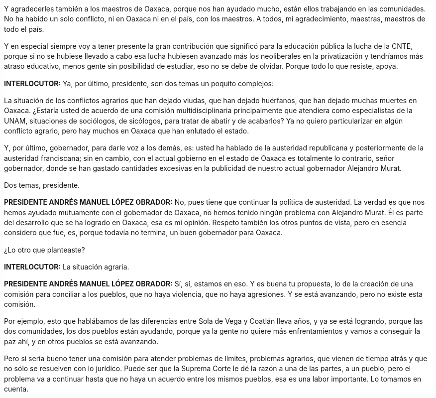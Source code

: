 Y agradecerles también a los maestros de Oaxaca, porque nos han ayudado mucho,
están ellos trabajando en las comunidades. No ha habido un solo conflicto, ni
en Oaxaca ni en el país, con los maestros. A todos, mi agradecimiento,
maestras, maestros de todo el país.

Y en especial siempre voy a tener presente la gran contribución que significó
para la educación pública la lucha de la CNTE, porque si no se hubiese llevado
a cabo esa lucha hubiesen avanzado más los neoliberales en la privatización y
tendríamos más atraso educativo, menos gente sin posibilidad de estudiar, eso
no se debe de olvidar. Porque todo lo que resiste, apoya.

**INTERLOCUTOR:** Ya, por último, presidente, son dos temas un poquito
complejos:

La situación de los conflictos agrarios que han dejado viudas, que han dejado
huérfanos, que han dejado muchas muertes en Oaxaca. ¿Estaría usted de acuerdo
de una comisión multidisciplinaria principalmente que atendiera como
especialistas de la UNAM, situaciones de sociólogos, de sicólogos, para tratar
de abatir y de acabarlos? Ya no quiero particularizar en algún conflicto
agrario, pero hay muchos en Oaxaca que han enlutado el estado.

Y, por último, gobernador, para darle voz a los demás, es: usted ha hablado de
la austeridad republicana y posteriormente de la austeridad franciscana; sin
en cambio, con el actual gobierno en el estado de Oaxaca es totalmente lo
contrario, señor gobernador, donde se han gastado cantidades excesivas en la
publicidad de nuestro actual gobernador Alejandro Murat.

Dos temas, presidente.

**PRESIDENTE ANDRÉS MANUEL LÓPEZ OBRADOR:** No, pues tiene que continuar la
política de austeridad. La verdad es que nos hemos ayudado mutuamente con el
gobernador de Oaxaca, no hemos tenido ningún problema con Alejandro Murat. Él
es parte del desarrollo que se ha logrado en Oaxaca, esa es mi opinión.
Respeto también los otros puntos de vista, pero en esencia considero que fue,
es, porque todavía no termina, un buen gobernador para Oaxaca.

¿Lo otro que planteaste?

**INTERLOCUTOR:** La situación agraria.

**PRESIDENTE ANDRÉS MANUEL LÓPEZ OBRADOR:** Sí, sí, estamos en eso. Y es buena
tu propuesta, lo de la creación de una comisión para conciliar a los pueblos,
que no haya violencia, que no haya agresiones. Y se está avanzando, pero no
existe esta comisión.

Por ejemplo, esto que hablábamos de las diferencias entre Sola de Vega y
Coatlán lleva años, y ya se está logrando, porque las dos comunidades, los dos
pueblos están ayudando, porque ya la gente no quiere más enfrentamientos y
vamos a conseguir la paz ahí, y en otros pueblos se está avanzando.

Pero sí sería bueno tener una comisión para atender problemas de límites,
problemas agrarios, que vienen de tiempo atrás y que no sólo se resuelven con
lo jurídico. Puede ser que la Suprema Corte le dé la razón a una de las
partes, a un pueblo, pero el problema va a continuar hasta que no haya un
acuerdo entre los mismos pueblos, esa es una labor importante. Lo tomamos en
cuenta.
